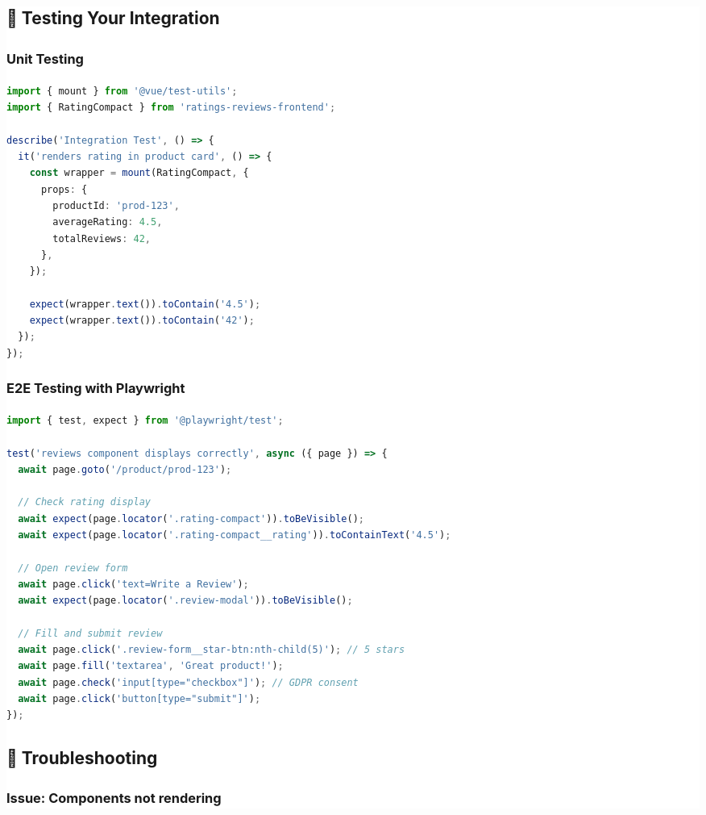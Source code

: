 ## 🧪 Testing Your Integration

### Unit Testing

```typescript
import { mount } from '@vue/test-utils';
import { RatingCompact } from 'ratings-reviews-frontend';

describe('Integration Test', () => {
  it('renders rating in product card', () => {
    const wrapper = mount(RatingCompact, {
      props: {
        productId: 'prod-123',
        averageRating: 4.5,
        totalReviews: 42,
      },
    });

    expect(wrapper.text()).toContain('4.5');
    expect(wrapper.text()).toContain('42');
  });
});
```

### E2E Testing with Playwright

```typescript
import { test, expect } from '@playwright/test';

test('reviews component displays correctly', async ({ page }) => {
  await page.goto('/product/prod-123');
  
  // Check rating display
  await expect(page.locator('.rating-compact')).toBeVisible();
  await expect(page.locator('.rating-compact__rating')).toContainText('4.5');
  
  // Open review form
  await page.click('text=Write a Review');
  await expect(page.locator('.review-modal')).toBeVisible();
  
  // Fill and submit review
  await page.click('.review-form__star-btn:nth-child(5)'); // 5 stars
  await page.fill('textarea', 'Great product!');
  await page.check('input[type="checkbox"]'); // GDPR consent
  await page.click('button[type="submit"]');
});
```

## 🐛 Troubleshooting

### Issue: Components not rendering
